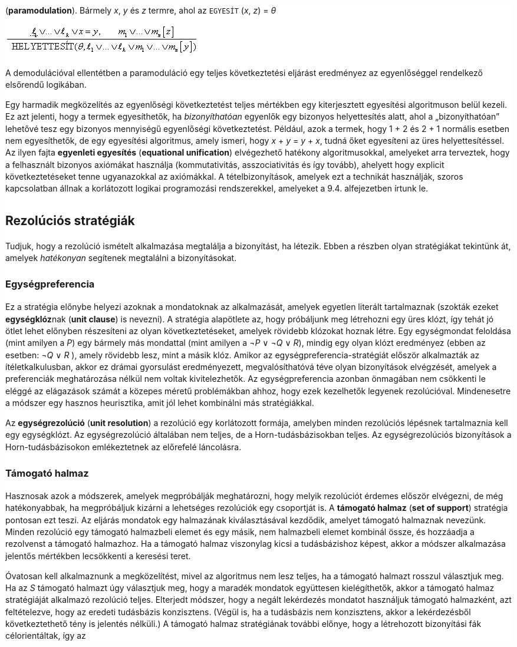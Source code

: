 (<span class="strong"><strong>paramodulation</strong></span>). Bármely <span class="emphasis"><em>x</em></span>,<span class="emphasis"><em> y </em></span>és <span class="emphasis"><em>z </em></span>termre, ahol az <code class="code">EGYESÍT</code> (<span class="emphasis"><em>x</em></span>,<span class="emphasis"><em> z</em></span>)<span class="emphasis"><em> </em></span>=<span class="emphasis"><em> θ</em></span></p></li></ul></div><p><span class="inlinemediaobject"><img src="math/mi-09-0006.gif" alt="Az egyenlőség kezelése"/></span></p><p>	</p><p>A demodulációval ellentétben a paramoduláció egy teljes következtetési eljárást eredményez az egyenlőséggel rendelkező elsőrendű logikában.</p><p>Egy harmadik megközelítés az egyenlőségi következtetést teljes mértékben egy kiterjesztett egyesítési algoritmuson belül kezeli. Ez azt jelenti, hogy a termek egyesíthetők, ha <span class="emphasis"><em>bizonyíthatóan </em></span>egyenlők egy bizonyos helyettesítés alatt, ahol a „bizonyíthatóan” lehetővé tesz egy bizonyos mennyiségű egyenlőségi következtetést. Például, azok a termek, hogy 1 + 2 és 2 + 1 normális esetben nem egyesíthetők, de egy egyesítési algoritmus, amely ismeri, hogy <span class="emphasis"><em>x </em></span>+<span class="emphasis"><em> y </em></span>=<span class="emphasis"><em> y </em></span>+ <span class="emphasis"><em>x</em></span>, tudná őket egyesíteni az üres helyettesítéssel. Az ilyen fajta <span class="strong"><strong>egyenleti egyesítés</strong></span> (<span class="strong"><strong>equational unification</strong></span>) elvégezhető hatékony algoritmusokkal, amelyeket arra terveztek, hogy a felhasznált bizonyos axiómákat használja (kommutativitás, asszociativitás és így tovább), ahelyett hogy explicit következtetéseket tenne ugyanazokkal az axiómákkal. A tételbizonyítások, amelyek ezt a technikát használják, szoros kapcsolatban állnak a korlátozott logikai programozási rendszerekkel, amelyeket a 9.4. alfejezetben írtunk le.</p></div><div class="section" title="Rezolúciós stratégiák"><div class="titlepage"><div><div><h2 class="title"><a id="id617070"/>Rezolúciós stratégiák</h2></div></div></div><p>Tudjuk, hogy a rezolúció ismételt alkalmazása megtalálja a bizonyítást, ha létezik. Ebben a részben olyan stratégiákat tekintünk át, amelyek <span class="emphasis"><em>hatékonyan</em></span> segítenek megtalálni a bizonyításokat.</p><div class="section" title="Egységpreferencia"><div class="titlepage"><div><div><h3 class="title"><a id="id617079"/>Egységpreferencia</h3></div></div></div><p>Ez a stratégia előnybe helyezi azoknak a mondatoknak az alkalmazását, amelyek egyetlen literált tartalmaznak (szokták ezeket <span class="strong"><strong>egységklóz</strong></span>nak (<span class="strong"><strong>unit clause</strong></span>) is nevezni). A stratégia alapötlete az, hogy próbáljunk meg létrehozni egy üres klózt, így tehát jó ötlet lehet előnyben részesíteni az olyan következtetéseket, amelyek rövidebb klózokat hoznak létre. Egy egységmondat feloldása (mint amilyen a <span class="emphasis"><em>P</em></span>) egy bármely más mondattal (mint amilyen a ¬<span class="emphasis"><em>P</em></span> ∨ ¬<span class="emphasis"><em>Q</em></span> ∨ <span class="emphasis"><em>R</em></span>), mindig egy olyan klózt eredményez (ebben az esetben:  ¬<span class="emphasis"><em>Q </em></span>∨ <span class="emphasis"><em>R</em></span> ), amely rövidebb lesz, mint a másik klóz. Amikor az egységpreferencia-stratégiát először alkalmazták az ítéletkalkulusban, akkor ez drámai gyorsulást eredményezett, megvalósíthatóvá téve olyan bizonyítások elvégzését, amelyek a preferenciák meghatározása nélkül nem voltak kivitelezhetők. Az egységpreferencia azonban önmagában nem csökkenti le eléggé az elágazások számát a közepes méretű problémákban ahhoz, hogy ezek kezelhetők legyenek rezolúcióval. Mindenesetre a módszer egy hasznos heurisztika, amit jól lehet kombinálni más stratégiákkal.</p><p>Az <span class="strong"><strong>egységrezolúció</strong></span> (<span class="strong"><strong>unit resolution</strong></span>) a rezolúció egy korlátozott formája, amelyben minden rezolúciós lépésnek tartalmaznia kell egy egységklózt. Az egységrezolúció általában nem teljes, de a Horn-tudásbázisokban teljes. Az egységrezolúciós bizonyítások a Horn-tudásbázisokon emlékeztetnek az előrefelé láncolásra.</p></div><div class="section" title="Támogató halmaz"><div class="titlepage"><div><div><h3 class="title"><a id="id617129"/>Támogató halmaz</h3></div></div></div><p>Hasznosak azok a módszerek, amelyek megpróbálják meghatározni, hogy melyik rezolúciót érdemes először elvégezni, de még hatékonyabbak, ha megpróbáljuk kizárni a lehetséges rezolúciók egy csoportját is. A <span class="strong"><strong>támogató halmaz</strong></span> (<span class="strong"><strong>set of support</strong></span>) stratégia pontosan ezt teszi. Az eljárás mondatok egy halmazának kiválasztásával kezdődik, amelyet támogató halmaznak nevezünk. Minden rezolúció egy támogató halmazbeli elemet és egy másik, nem halmazbeli elemet kombinál össze, és hozzáadja a rezolvenst a támogató halmazhoz. Ha a támogató halmaz viszonylag kicsi a tudásbázishoz képest, akkor a módszer alkalmazása jelentős mértékben lecsökkenti a keresési teret.</p><p>Óvatosan kell alkalmaznunk a megközelítést, mivel az algoritmus nem lesz teljes, ha a támogató halmazt rosszul választjuk meg. Ha az <span class="emphasis"><em>S</em></span> támogató halmazt úgy választjuk meg, hogy a maradék mondatok együttesen kielégíthetők, akkor a támogató halmaz stratégiáját alkalmazó rezolúció teljes. Elterjedt módszer, hogy a negált lekérdezés mondatot használjuk támogató halmazként, azt feltételezve, hogy az eredeti tudásbázis konzisztens. (Végül is, ha a tudásbázis nem konzisztens, akkor a lekérdezésből következtethető tény is jelentés nélküli.) A támogató halmaz stratégiának további előnye, hogy a létrehozott bizonyítási fák célorientáltak, így az